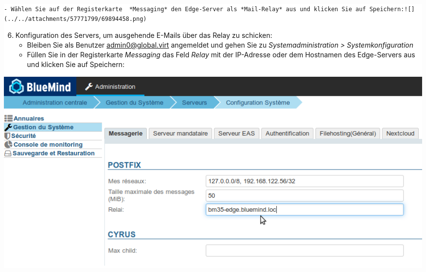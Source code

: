     - Wählen Sie auf der Registerkarte  *Messaging* den Edge-Server als *Mail-Relay* aus und klicken Sie auf Speichern:![](../../attachments/57771799/69894458.png)
6. Konfiguration des Servers, um ausgehende E-Mails über das Relay zu schicken:
    - Bleiben Sie als Benutzer admin0@global.virt angemeldet und gehen Sie zu *Systemadministration > Systemkonfiguration*
    - Füllen Sie in der Registerkarte *Messaging* das Feld *Relay* mit der IP-Adresse oder dem Hostnamen des Edge-Servers aus und klicken Sie auf Speichern:


![](../../attachments/57771799/69894460.png)

